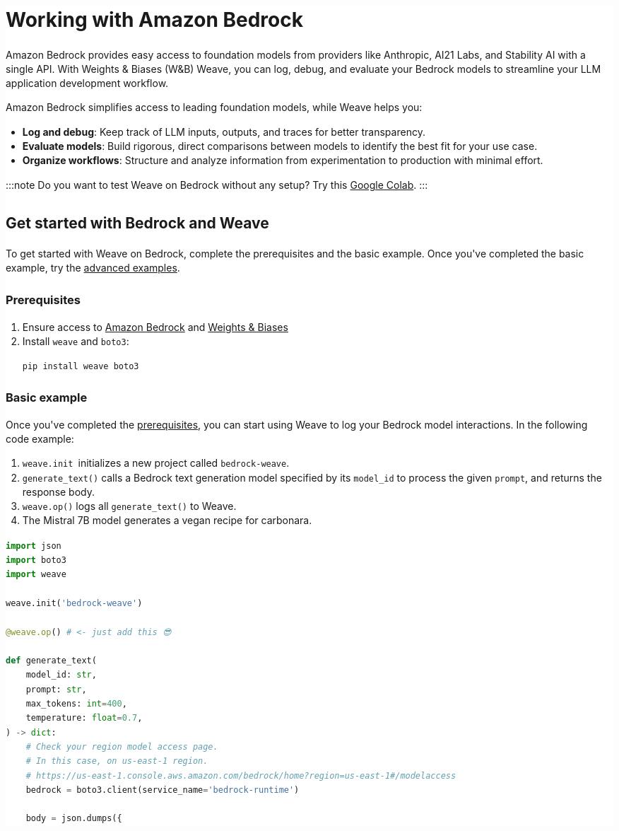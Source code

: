 # Working with Amazon Bedrock

Amazon Bedrock provides easy access to foundation models from providers like Anthropic, AI21 Labs, and Stability AI with a single API. With Weights & Biases (W&B) Weave, you can log, debug, and evaluate your Bedrock models to streamline your LLM application development workflow.

Amazon Bedrock simplifies access to leading foundation models, while Weave helps you:
- **Log and debug**: Keep track of LLM inputs, outputs, and traces for better transparency.
- **Evaluate models**: Build rigorous, direct comparisons between models to identify the best fit for your use case.
- **Organize workflows**: Structure and analyze information from experimentation to production with minimal effort.

:::note
Do you want to test Weave on Bedrock without any setup? Try this [Google Colab](https://colab.research.google.com/drive/1-KOjL-jA25nRyMPwKJjMg3jqL51m6J2k?usp=sharing#scrollTo=db351094-c5b7-4194-af04-b4ddc85399c6).
:::

## Get started with Bedrock and Weave

To get started with Weave on Bedrock, complete the prerequisites and the basic example. Once you've completed the basic example, try the [advanced examples](#advanced-usage).

### Prerequisites

1. Ensure access to [Amazon Bedrock](https://aws.amazon.com/bedrock/) and [Weights & Biases](https://wandb.ai/)
2. Install `weave` and `boto3`:
    ```bash
    pip install weave boto3
    ```

### Basic example 

Once you've completed the [prerequisites](#prerequisites), you can start using Weave to log your Bedrock model interactions. In the following code example:

1. `weave.init `initializes a new project called `bedrock-weave`.
2. `generate_text()` calls a Bedrock text generation model specified by its `model_id` to process the given `prompt`, and returns the response body.
3. `weave.op()` logs all `generate_text()` to Weave.
4. The Mistral 7B model generates a vegan recipe for carbonara. 

```python
import json
import boto3
import weave

weave.init('bedrock-weave')

@weave.op() # <- just add this 😎

def generate_text(
    model_id: str, 
    prompt: str, 
    max_tokens: int=400,
    temperature: float=0.7,
) -> dict:
    # Check your region model access page. 
    # In this case, on us-east-1 region.
    # https://us-east-1.console.aws.amazon.com/bedrock/home?region=us-east-1#/modelaccess
    bedrock = boto3.client(service_name='bedrock-runtime')

    body = json.dumps({
```